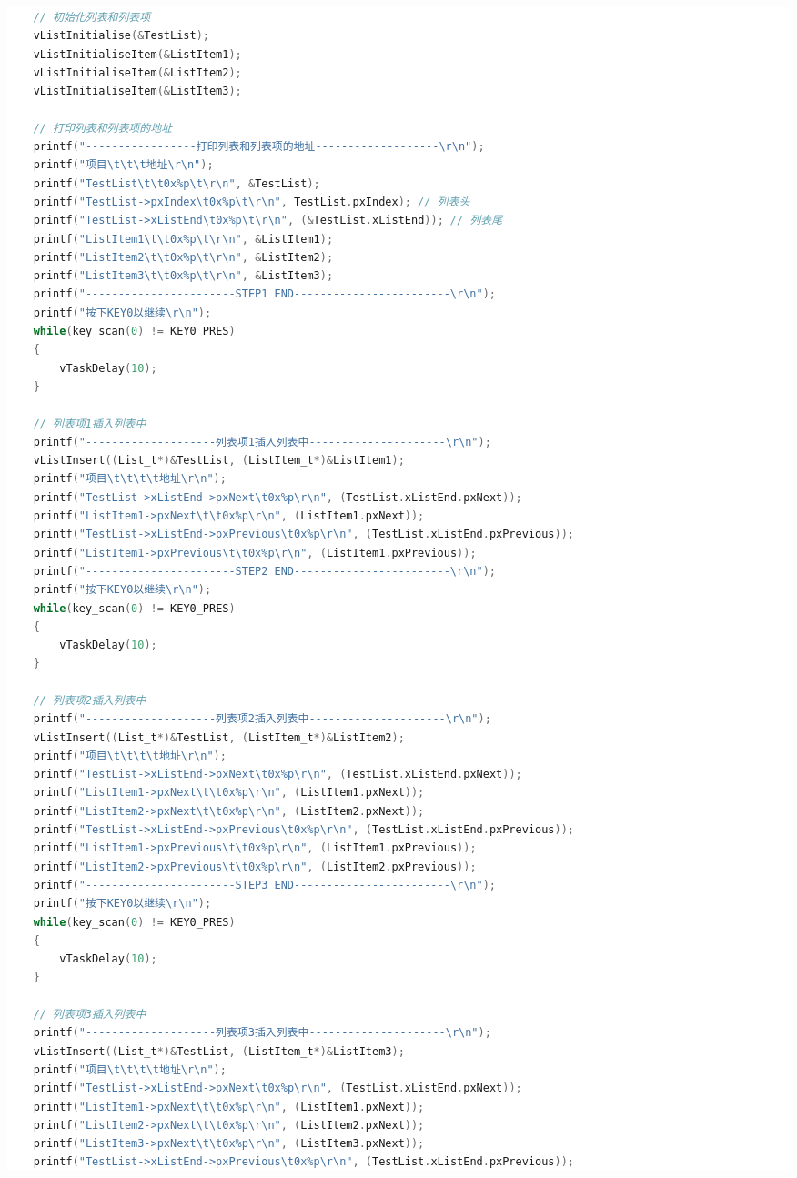 ```c
    // 初始化列表和列表项
    vListInitialise(&TestList);
    vListInitialiseItem(&ListItem1);
    vListInitialiseItem(&ListItem2);
    vListInitialiseItem(&ListItem3);

    // 打印列表和列表项的地址
    printf("-----------------打印列表和列表项的地址-------------------\r\n");
    printf("项目\t\t\t地址\r\n");
    printf("TestList\t\t0x%p\t\r\n", &TestList);
    printf("TestList->pxIndex\t0x%p\t\r\n", TestList.pxIndex); // 列表头
    printf("TestList->xListEnd\t0x%p\t\r\n", (&TestList.xListEnd)); // 列表尾
    printf("ListItem1\t\t0x%p\t\r\n", &ListItem1);
    printf("ListItem2\t\t0x%p\t\r\n", &ListItem2);
    printf("ListItem3\t\t0x%p\t\r\n", &ListItem3);
    printf("-----------------------STEP1 END------------------------\r\n");
    printf("按下KEY0以继续\r\n");
    while(key_scan(0) != KEY0_PRES)
    {
        vTaskDelay(10);
    }

    // 列表项1插入列表中
    printf("--------------------列表项1插入列表中---------------------\r\n");
    vListInsert((List_t*)&TestList, (ListItem_t*)&ListItem1);
    printf("项目\t\t\t\t地址\r\n");
    printf("TestList->xListEnd->pxNext\t0x%p\r\n", (TestList.xListEnd.pxNext));
    printf("ListItem1->pxNext\t\t0x%p\r\n", (ListItem1.pxNext));
    printf("TestList->xListEnd->pxPrevious\t0x%p\r\n", (TestList.xListEnd.pxPrevious));
    printf("ListItem1->pxPrevious\t\t0x%p\r\n", (ListItem1.pxPrevious));
    printf("-----------------------STEP2 END------------------------\r\n");
    printf("按下KEY0以继续\r\n");
    while(key_scan(0) != KEY0_PRES)
    {
        vTaskDelay(10);
    }

    // 列表项2插入列表中
    printf("--------------------列表项2插入列表中---------------------\r\n");
    vListInsert((List_t*)&TestList, (ListItem_t*)&ListItem2);
    printf("项目\t\t\t\t地址\r\n");
    printf("TestList->xListEnd->pxNext\t0x%p\r\n", (TestList.xListEnd.pxNext));
    printf("ListItem1->pxNext\t\t0x%p\r\n", (ListItem1.pxNext));
    printf("ListItem2->pxNext\t\t0x%p\r\n", (ListItem2.pxNext));
    printf("TestList->xListEnd->pxPrevious\t0x%p\r\n", (TestList.xListEnd.pxPrevious));
    printf("ListItem1->pxPrevious\t\t0x%p\r\n", (ListItem1.pxPrevious));
    printf("ListItem2->pxPrevious\t\t0x%p\r\n", (ListItem2.pxPrevious));
    printf("-----------------------STEP3 END------------------------\r\n");
    printf("按下KEY0以继续\r\n");
    while(key_scan(0) != KEY0_PRES)
    {
        vTaskDelay(10);
    }

    // 列表项3插入列表中
    printf("--------------------列表项3插入列表中---------------------\r\n");
    vListInsert((List_t*)&TestList, (ListItem_t*)&ListItem3);
    printf("项目\t\t\t\t地址\r\n");
    printf("TestList->xListEnd->pxNext\t0x%p\r\n", (TestList.xListEnd.pxNext));
    printf("ListItem1->pxNext\t\t0x%p\r\n", (ListItem1.pxNext));
    printf("ListItem2->pxNext\t\t0x%p\r\n", (ListItem2.pxNext));
    printf("ListItem3->pxNext\t\t0x%p\r\n", (ListItem3.pxNext));
    printf("TestList->xListEnd->pxPrevious\t0x%p\r\n", (TestList.xListEnd.pxPrevious));
```